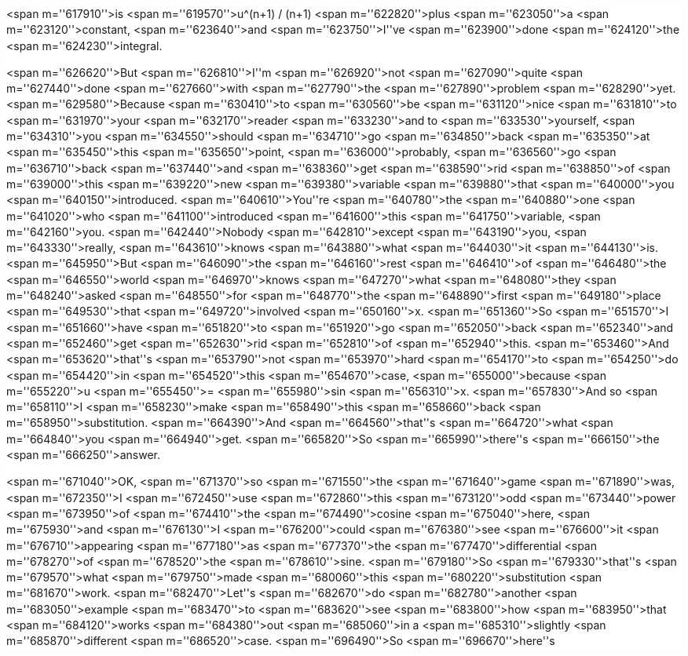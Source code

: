   <span m=''617910''>is</span> <span m=''619570''>u^(n+1) / (n+1)</span> <span m=''622820''>plus</span>
  <span m=''623050''>a</span> <span m=''623120''>constant,</span> <span m=''623640''>and</span>
  <span m=''623750''>I''ve</span> <span m=''623900''>done</span> <span m=''624120''>the</span>
  <span m=''624230''>integral.</span> </p><p><span m=''626620''>But</span> <span m=''626810''>I''m</span>
  <span m=''626920''>not</span> <span m=''627090''>quite</span> <span m=''627440''>done</span>
  <span m=''627660''>with</span> <span m=''627790''>the</span> <span m=''627890''>problem</span>
  <span m=''628290''>yet.</span> <span m=''629580''>Because</span> <span m=''630410''>to</span>
  <span m=''630560''>be</span> <span m=''631120''>nice</span> <span m=''631810''>to</span>
  <span m=''631970''>your</span> <span m=''632170''>reader</span> <span m=''633230''>and
  to</span> <span m=''633530''>yourself,</span> <span m=''634310''>you</span> <span
  m=''634550''>should</span> <span m=''634710''>go</span> <span m=''634850''>back</span>
  <span m=''635350''>at</span> <span m=''635450''>this</span> <span m=''635650''>point,</span>
  <span m=''636000''>probably,</span> <span m=''636560''>go</span> <span m=''636710''>back</span>
  <span m=''637440''>and</span> <span m=''638360''>get</span> <span m=''638590''>rid</span>
  <span m=''638850''>of</span> <span m=''639000''>this</span> <span m=''639220''>new</span>
  <span m=''639380''>variable</span> <span m=''639880''>that</span> <span m=''640000''>you</span>
  <span m=''640150''>introduced.</span> <span m=''640610''>You''re</span> <span m=''640780''>the</span>
  <span m=''640880''>one</span> <span m=''641020''>who</span> <span m=''641100''>introduced</span>
  <span m=''641600''>this</span> <span m=''641750''>variable,</span> <span m=''642160''>you.</span>
  <span m=''642440''>Nobody</span> <span m=''642810''>except</span> <span m=''643190''>you,</span>
  <span m=''643330''>really,</span> <span m=''643610''>knows</span> <span m=''643880''>what</span>
  <span m=''644030''>it</span> <span m=''644130''>is.</span> <span m=''645950''>But</span>
  <span m=''646090''>the</span> <span m=''646160''>rest</span> <span m=''646410''>of</span>
  <span m=''646480''>the</span> <span m=''646550''>world</span> <span m=''646970''>knows</span>
  <span m=''647270''>what</span> <span m=''648080''>they</span> <span m=''648240''>asked</span>
  <span m=''648550''>for</span> <span m=''648770''>the</span> <span m=''648890''>first</span>
  <span m=''649180''>place</span> <span m=''649530''>that</span> <span m=''649720''>involved</span>
  <span m=''650160''>x.</span> <span m=''651360''>So</span> <span m=''651570''>I</span>
  <span m=''651660''>have</span> <span m=''651820''>to</span> <span m=''651920''>go</span>
  <span m=''652050''>back</span> <span m=''652340''>and</span> <span m=''652460''>get</span>
  <span m=''652630''>rid</span> <span m=''652810''>of</span> <span m=''652940''>this.</span>
  <span m=''653460''>And</span> <span m=''653620''>that''s</span> <span m=''653790''>not</span>
  <span m=''653970''>hard</span> <span m=''654170''>to</span> <span m=''654250''>do</span>
  <span m=''654420''>in</span> <span m=''654520''>this</span> <span m=''654670''>case,</span>
  <span m=''655000''>because</span> <span m=''655220''>u</span> <span m=''655450''>=</span>
  <span m=''655980''>sin</span> <span m=''656310''>x.</span> <span m=''657830''>And
  so</span> <span m=''658110''>I</span> <span m=''658230''>make</span> <span m=''658490''>this</span>
  <span m=''658660''>back</span> <span m=''658950''>substitution.</span> <span m=''664390''>And</span>
  <span m=''664560''>that''s</span> <span m=''664720''>what</span> <span m=''664840''>you</span>
  <span m=''664940''>get.</span> <span m=''665820''>So</span> <span m=''665990''>there''s</span>
  <span m=''666150''>the</span> <span m=''666250''>answer.</span> </p><p><span m=''671040''>OK,</span>
  <span m=''671370''>so</span> <span m=''671550''>the</span> <span m=''671640''>game</span>
  <span m=''671890''>was,</span> <span m=''672350''>I</span> <span m=''672450''>use</span>
  <span m=''672860''>this</span> <span m=''673120''>odd</span> <span m=''673440''>power</span>
  <span m=''673950''>of</span> <span m=''674410''>the</span> <span m=''674490''>cosine</span>
  <span m=''675040''>here,</span> <span m=''675930''>and</span> <span m=''676130''>I</span>
  <span m=''676200''>could</span> <span m=''676380''>see</span> <span m=''676600''>it</span>
  <span m=''676710''>appearing</span> <span m=''677180''>as</span> <span m=''677370''>the</span>
  <span m=''677470''>differential</span> <span m=''678270''>of</span> <span m=''678520''>the</span>
  <span m=''678610''>sine.</span> <span m=''679180''>So</span> <span m=''679330''>that''s</span>
  <span m=''679570''>what</span> <span m=''679750''>made</span> <span m=''680060''>this</span>
  <span m=''680220''>substitution</span> <span m=''681670''>work.</span> <span m=''682470''>Let''s</span>
  <span m=''682670''>do</span> <span m=''682780''>another</span> <span m=''683050''>example</span>
  <span m=''683470''>to</span> <span m=''683620''>see</span> <span m=''683800''>how</span>
  <span m=''683950''>that</span> <span m=''684120''>works</span> <span m=''684380''>out</span>
  <span m=''685060''>in a</span> <span m=''685310''>slightly</span> <span m=''685870''>different</span>
  <span m=''686520''>case.</span> <span m=''696490''>So</span> <span m=''696670''>here''s</span>